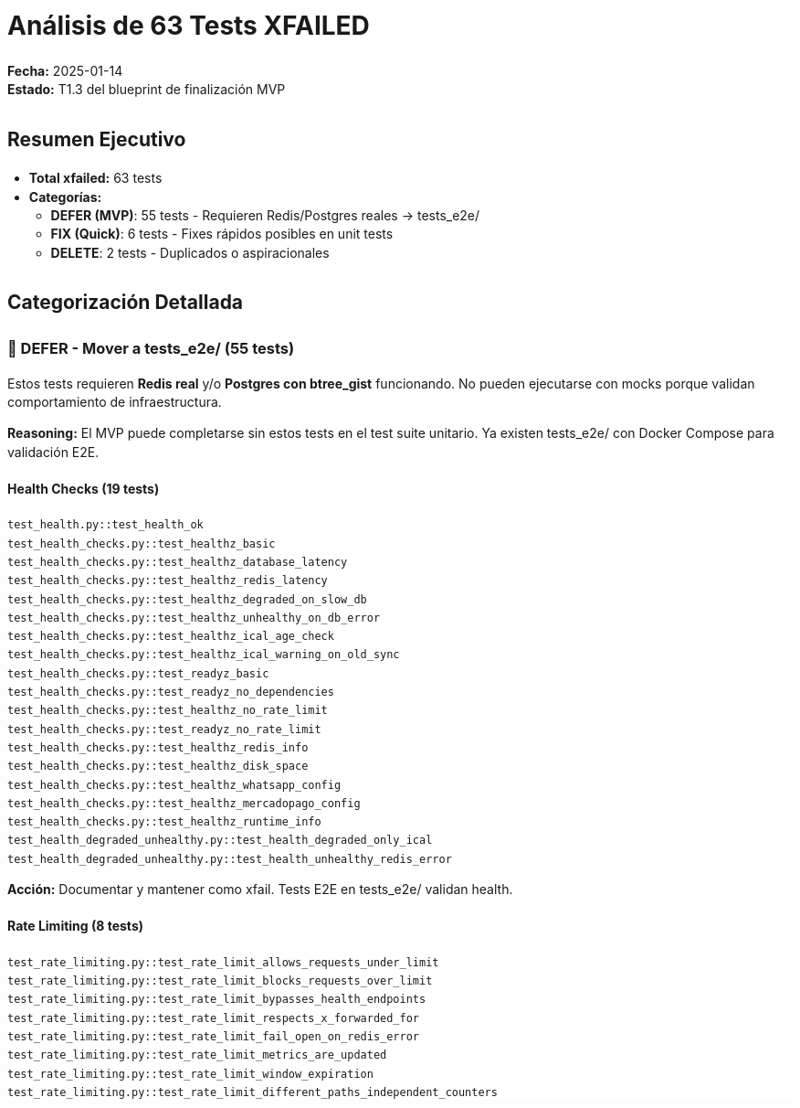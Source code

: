 # Análisis de 63 Tests XFAILED

**Fecha:** 2025-01-14  
**Estado:** T1.3 del blueprint de finalización MVP

## Resumen Ejecutivo

- **Total xfailed:** 63 tests
- **Categorías:** 
  - **DEFER (MVP)**: 55 tests - Requieren Redis/Postgres reales → tests_e2e/
  - **FIX (Quick)**: 6 tests - Fixes rápidos posibles en unit tests
  - **DELETE**: 2 tests - Duplicados o aspiracionales

## Categorización Detallada

### 🔴 DEFER - Mover a tests_e2e/ (55 tests)

Estos tests requieren **Redis real** y/o **Postgres con btree_gist** funcionando. 
No pueden ejecutarse con mocks porque validan comportamiento de infraestructura.

**Reasoning:** El MVP puede completarse sin estos tests en el test suite unitario. 
Ya existen tests_e2e/ con Docker Compose para validación E2E.

#### Health Checks (19 tests)
```
test_health.py::test_health_ok
test_health_checks.py::test_healthz_basic
test_health_checks.py::test_healthz_database_latency
test_health_checks.py::test_healthz_redis_latency
test_health_checks.py::test_healthz_degraded_on_slow_db
test_health_checks.py::test_healthz_unhealthy_on_db_error
test_health_checks.py::test_healthz_ical_age_check
test_health_checks.py::test_healthz_ical_warning_on_old_sync
test_health_checks.py::test_readyz_basic
test_health_checks.py::test_readyz_no_dependencies
test_health_checks.py::test_healthz_no_rate_limit
test_health_checks.py::test_readyz_no_rate_limit
test_health_checks.py::test_healthz_redis_info
test_health_checks.py::test_healthz_disk_space
test_health_checks.py::test_healthz_whatsapp_config
test_health_checks.py::test_healthz_mercadopago_config
test_health_checks.py::test_healthz_runtime_info
test_health_degraded_unhealthy.py::test_health_degraded_only_ical
test_health_degraded_unhealthy.py::test_health_unhealthy_redis_error
```

**Acción:** Documentar y mantener como xfail. Tests E2E en tests_e2e/ validan health.

#### Rate Limiting (8 tests)
```
test_rate_limiting.py::test_rate_limit_allows_requests_under_limit
test_rate_limiting.py::test_rate_limit_blocks_requests_over_limit
test_rate_limiting.py::test_rate_limit_bypasses_health_endpoints
test_rate_limiting.py::test_rate_limit_respects_x_forwarded_for
test_rate_limiting.py::test_rate_limit_fail_open_on_redis_error
test_rate_limiting.py::test_rate_limit_metrics_are_updated
test_rate_limiting.py::test_rate_limit_window_expiration
test_rate_limiting.py::test_rate_limit_different_paths_independent_counters
```
